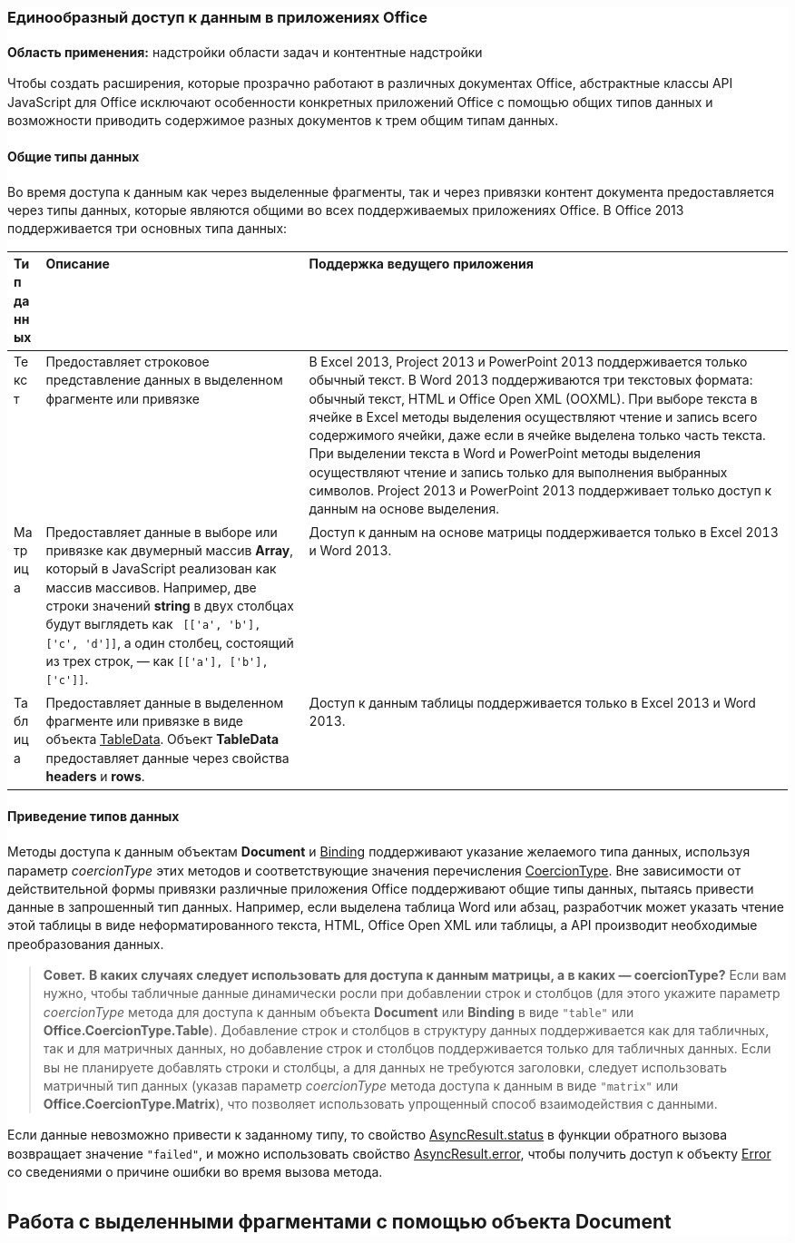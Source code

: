
### Единообразный доступ к данным в приложениях Office

 **Область применения:** надстройки области задач и контентные надстройки

Чтобы создать расширения, которые прозрачно работают в различных документах Office, абстрактные классы API JavaScript для Office исключают особенности конкретных приложений Office с помощью общих типов данных и возможности приводить содержимое разных документов к трем общим типам данных.


#### Общие типы данных

Во время доступа к данным как через выделенные фрагменты, так и через привязки контент документа предоставляется через типы данных, которые являются общими во всех поддерживаемых приложениях Office. В Office 2013 поддерживается три основных типа данных:



|**Тип данных**|**Описание**|**Поддержка ведущего приложения**|
|:-----|:-----|:-----|
|Текст|Предоставляет строковое представление данных в выделенном фрагменте или привязке|В Excel 2013, Project 2013 и PowerPoint 2013 поддерживается только обычный текст. В Word 2013 поддерживаются три текстовых формата: обычный текст, HTML и Office Open XML (OOXML). При выборе текста в ячейке в Excel методы выделения осуществляют чтение и запись всего содержимого ячейки, даже если в ячейке выделена только часть текста. При выделении текста в Word и PowerPoint методы выделения осуществляют чтение и запись только для выполнения выбранных символов. Project 2013 и PowerPoint 2013 поддерживает только доступ к данным на основе выделения.|
|Матрица|Предоставляет данные в выборе или привязке как двумерный массив **Array**, который в JavaScript реализован как массив массивов. Например, две строки значений **string** в двух столбцах будут выглядеть как ` [['a', 'b'], ['c', 'd']]`, а один столбец, состоящий из трех строк, — как `[['a'], ['b'], ['c']]`.|Доступ к данным на основе матрицы поддерживается только в Excel 2013 и Word 2013.|
|Таблица|Предоставляет данные в выделенном фрагменте или привязке в виде объекта [TableData](../../reference/shared/tabledata.md). Объект **TableData** предоставляет данные через свойства **headers** и **rows**.|Доступ к данным таблицы поддерживается только в Excel 2013 и Word 2013.|

#### Приведение типов данных

Методы доступа к данным объектам **Document** и [Binding](../../reference/shared/binding.md) поддерживают указание желаемого типа данных, используя параметр _coercionType_ этих методов и соответствующие значения перечисления [CoercionType](../../reference/shared/coerciontype-enumeration.md). Вне зависимости от действительной формы привязки различные приложения Office поддерживают общие типы данных, пытаясь привести данные в запрошенный тип данных. Например, если выделена таблица Word или абзац, разработчик может указать чтение этой таблицы в виде неформатированного текста, HTML, Office Open XML или таблицы, а API производит необходимые преобразования данных.


 >**Совет.**  **В каких случаях следует использовать для доступа к данным матрицы, а в каких — coercionType?** Если вам нужно, чтобы табличные данные динамически росли при добавлении строк и столбцов (для этого укажите параметр _coercionType_ метода для доступа к данным объекта **Document** или **Binding** в виде `"table"` или **Office.CoercionType.Table**). Добавление строк и столбцов в структуру данных поддерживается как для табличных, так и для матричных данных, но добавление строк и столбцов поддерживается только для табличных данных. Если вы не планируете добавлять строки и столбцы, а для данных не требуются заголовки, следует использовать матричный тип данных (указав параметр _coercionType_ метода доступа к данным в виде `"matrix"` или **Office.CoercionType.Matrix**), что позволяет использовать упрощенный способ взаимодействия с данными.

Если данные невозможно привести к заданному типу, то свойство [AsyncResult.status](../../reference/shared/asyncresult.error.md) в функции обратного вызова возвращает значение `"failed"`, и можно использовать свойство [AsyncResult.error](../../reference/shared/asyncresult.context.md), чтобы получить доступ к объекту [Error](../../reference/shared/error.md) со сведениями о причине ошибки во время вызова метода.


## Работа с выделенными фрагментами с помощью объекта Document
